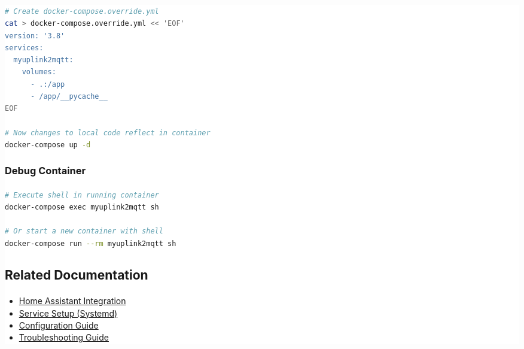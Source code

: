 ```bash
# Create docker-compose.override.yml
cat > docker-compose.override.yml << 'EOF'
version: '3.8'
services:
  myuplink2mqtt:
    volumes:
      - .:/app
      - /app/__pycache__
EOF

# Now changes to local code reflect in container
docker-compose up -d
```

### Debug Container

```bash
# Execute shell in running container
docker-compose exec myuplink2mqtt sh

# Or start a new container with shell
docker-compose run --rm myuplink2mqtt sh
```

## Related Documentation

- [Home Assistant Integration](./HOME_ASSISTANT_INTEGRATION.md)
- [Service Setup (Systemd)](./SERVICE_SETUP_README.md)
- [Configuration Guide](./CONFIGURATION_GUIDE.md)
- [Troubleshooting Guide](./TROUBLESHOOTING.md)
